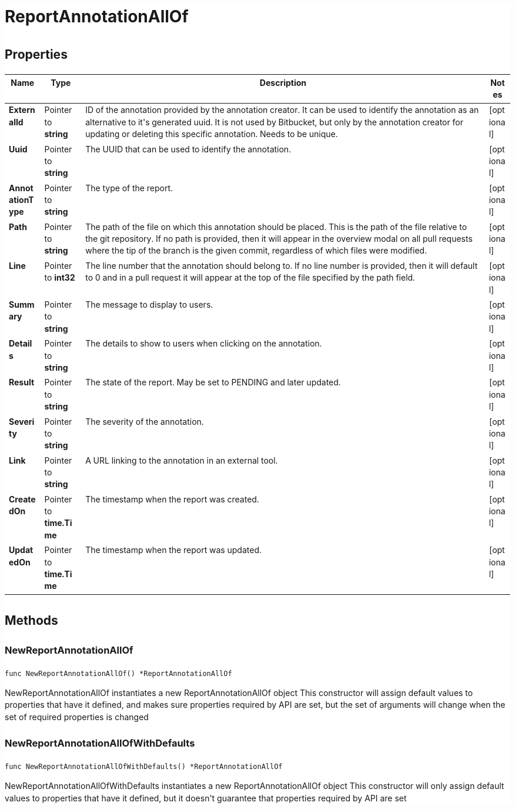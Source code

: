 # ReportAnnotationAllOf

## Properties

Name | Type | Description | Notes
------------ | ------------- | ------------- | -------------
**ExternalId** | Pointer to **string** | ID of the annotation provided by the annotation creator. It can be used to identify the annotation as an alternative to it&#39;s generated uuid. It is not used by Bitbucket, but only by the annotation creator for updating or deleting this specific annotation. Needs to be unique. | [optional] 
**Uuid** | Pointer to **string** | The UUID that can be used to identify the annotation. | [optional] 
**AnnotationType** | Pointer to **string** | The type of the report. | [optional] 
**Path** | Pointer to **string** | The path of the file on which this annotation should be placed. This is the path of the file relative to the git repository. If no path is provided, then it will appear in the overview modal on all pull requests where the tip of the branch is the given commit, regardless of which files were modified. | [optional] 
**Line** | Pointer to **int32** | The line number that the annotation should belong to. If no line number is provided, then it will default to 0 and in a pull request it will appear at the top of the file specified by the path field. | [optional] 
**Summary** | Pointer to **string** | The message to display to users. | [optional] 
**Details** | Pointer to **string** | The details to show to users when clicking on the annotation. | [optional] 
**Result** | Pointer to **string** | The state of the report. May be set to PENDING and later updated. | [optional] 
**Severity** | Pointer to **string** | The severity of the annotation. | [optional] 
**Link** | Pointer to **string** | A URL linking to the annotation in an external tool. | [optional] 
**CreatedOn** | Pointer to **time.Time** | The timestamp when the report was created. | [optional] 
**UpdatedOn** | Pointer to **time.Time** | The timestamp when the report was updated. | [optional] 

## Methods

### NewReportAnnotationAllOf

`func NewReportAnnotationAllOf() *ReportAnnotationAllOf`

NewReportAnnotationAllOf instantiates a new ReportAnnotationAllOf object
This constructor will assign default values to properties that have it defined,
and makes sure properties required by API are set, but the set of arguments
will change when the set of required properties is changed

### NewReportAnnotationAllOfWithDefaults

`func NewReportAnnotationAllOfWithDefaults() *ReportAnnotationAllOf`

NewReportAnnotationAllOfWithDefaults instantiates a new ReportAnnotationAllOf object
This constructor will only assign default values to properties that have it defined,
but it doesn't guarantee that properties required by API are set
